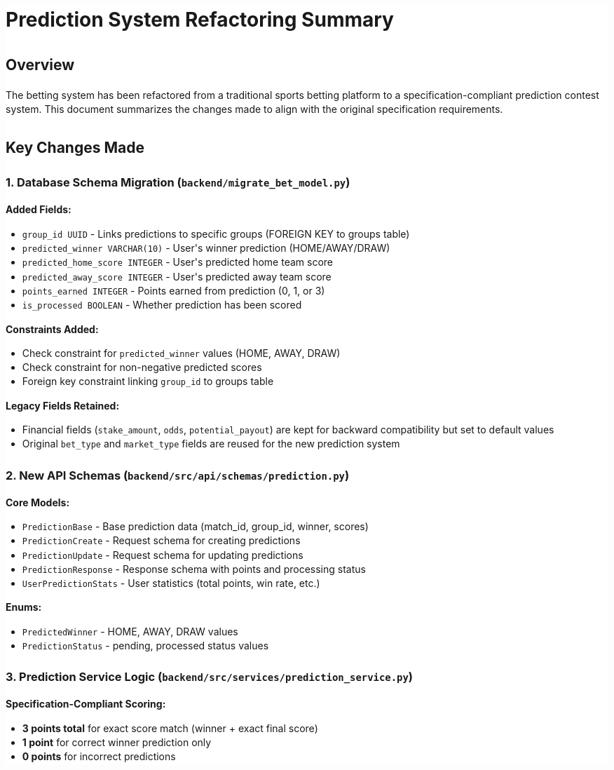 # Prediction System Refactoring Summary

## Overview

The betting system has been refactored from a traditional sports betting platform to a specification-compliant prediction contest system. This document summarizes the changes made to align with the original specification requirements.

## Key Changes Made

### 1. **Database Schema Migration** (`backend/migrate_bet_model.py`)

**Added Fields:**
- `group_id UUID` - Links predictions to specific groups (FOREIGN KEY to groups table)
- `predicted_winner VARCHAR(10)` - User's winner prediction (HOME/AWAY/DRAW)  
- `predicted_home_score INTEGER` - User's predicted home team score
- `predicted_away_score INTEGER` - User's predicted away team score
- `points_earned INTEGER` - Points earned from prediction (0, 1, or 3)
- `is_processed BOOLEAN` - Whether prediction has been scored

**Constraints Added:**
- Check constraint for `predicted_winner` values (HOME, AWAY, DRAW)
- Check constraint for non-negative predicted scores
- Foreign key constraint linking `group_id` to groups table

**Legacy Fields Retained:**
- Financial fields (`stake_amount`, `odds`, `potential_payout`) are kept for backward compatibility but set to default values
- Original `bet_type` and `market_type` fields are reused for the new prediction system

### 2. **New API Schemas** (`backend/src/api/schemas/prediction.py`)

**Core Models:**
- `PredictionBase` - Base prediction data (match_id, group_id, winner, scores)
- `PredictionCreate` - Request schema for creating predictions
- `PredictionUpdate` - Request schema for updating predictions  
- `PredictionResponse` - Response schema with points and processing status
- `UserPredictionStats` - User statistics (total points, win rate, etc.)

**Enums:**
- `PredictedWinner` - HOME, AWAY, DRAW values
- `PredictionStatus` - pending, processed status values

### 3. **Prediction Service Logic** (`backend/src/services/prediction_service.py`)

**Specification-Compliant Scoring:**
- **3 points total** for exact score match (winner + exact final score)
- **1 point** for correct winner prediction only
- **0 points** for incorrect predictions
